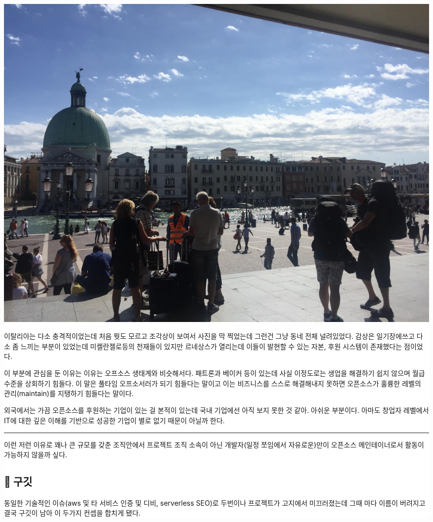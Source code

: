 ![venice](assets/venice.jpg)

이탈리아는 다소 충격적이었는데 처음 뭣도 모르고 조각상이 보여서 사진을 막 찍었는데 그런건 그냥 동네 전체 널려있었다. 감상은 일기장에쓰고 다소 좀 느끼는 부분이 있었는데 미켈란젤로등의 천재들이 있지만 르네상스가 열리는데 이들이 발현할 수 있는 자본, 후원 시스템이 존재했다는 점이었다.

이 부분에 관심을 둔 이유는 이유는 오프소스 생태계와 비슷해서다. 패트론과 베이커 등이 있는데 사실 이정도로는 생업을 해결하기 쉽지 않으며 월급 수준을 상회하기 힘들다. 이 말은 풀타임 오프소서러가 되기 힘들다는 말이고 이는 비즈니스를 스스로 해결해내지 못하면 오픈소스가 훌륭한 레벨의 관리(maintain)를 지탱하기 힘들다는 말이다.

외국에서는 가끔 오픈소스를 후원하는 기업이 있는 걸 본적이 있는데 국내 기업에선 아직 보지 못한 것 같아. 아쉬운 부분이다. 아마도 창업자 레벨에서 IT에 대한 깊은 이해를 기반으로 성공한 기업이 별로 없기 때문이 아닐까 한다.

---

이런 저런 이유로 꽤나 큰 규모를 갖춘 조직안에서 프로젝트 조직 소속이 아닌 개발자(일정 쪼임에서 자유로운)만이 오픈소스 메인테이너로서 활동이 가능하지 않을까 싶다. 



## 🤖 구깃

동일한 기술적인 이슈(aws 및 타 서비스 인증 및 디비, serverless SEO)로 두번이나 프로젝트가 고지에서 미끄러졌는데 그때 마다 이름이 버려지고 결국 구깃이 남아 이 두가지 컨셉을 합치게 됐다. 
